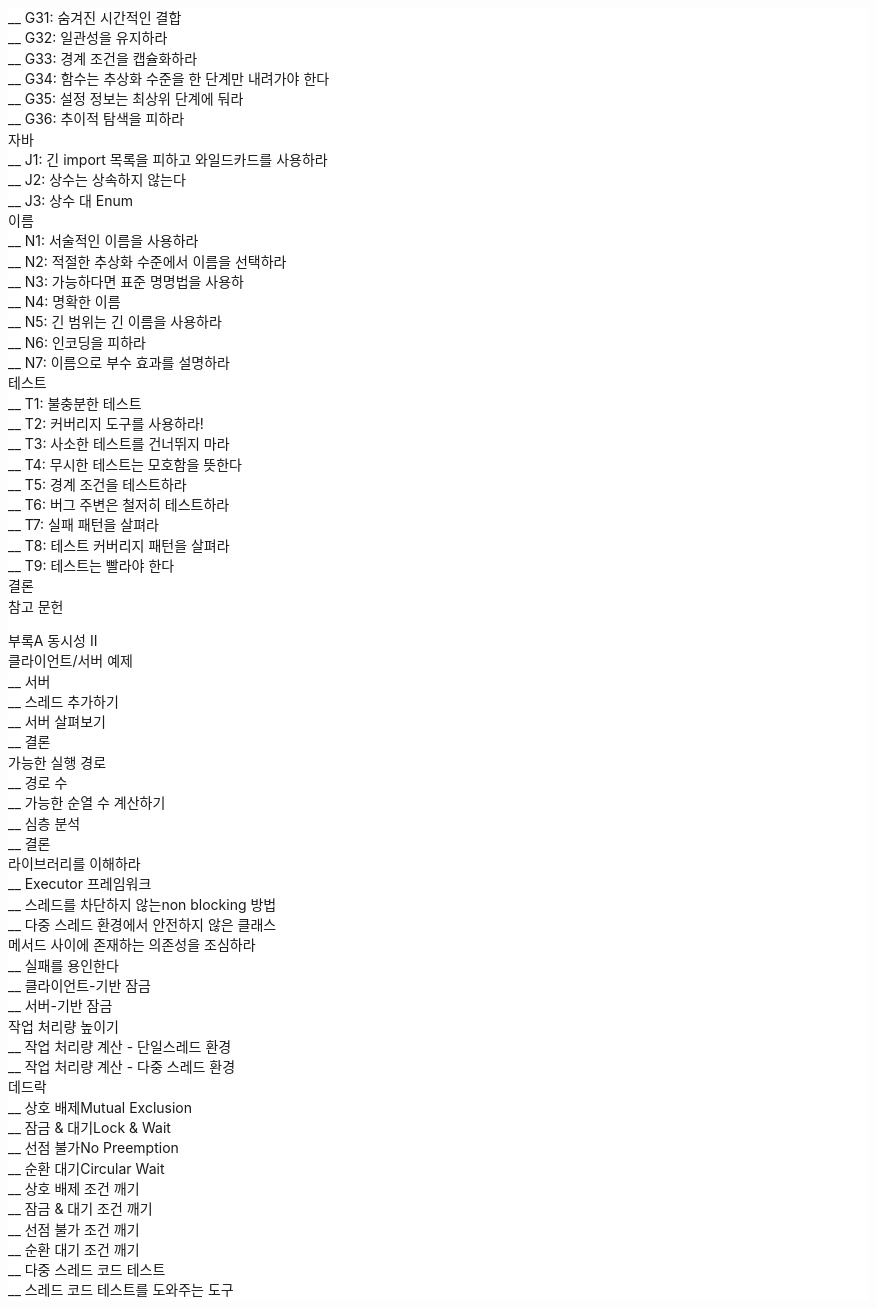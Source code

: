 __ G31: 숨겨진 시간적인 결합  
__ G32: 일관성을 유지하라  
__ G33: 경계 조건을 캡슐화하라  
__ G34: 함수는 추상화 수준을 한 단계만 내려가야 한다  
__ G35: 설정 정보는 최상위 단계에 둬라  
__ G36: 추이적 탐색을 피하라  
자바  
__ J1: 긴 import 목록을 피하고 와일드카드를 사용하라  
__ J2: 상수는 상속하지 않는다  
__ J3: 상수 대 Enum  
이름  
__ N1: 서술적인 이름을 사용하라  
__ N2: 적절한 추상화 수준에서 이름을 선택하라  
__ N3: 가능하다면 표준 명명법을 사용하  
__ N4: 명확한 이름  
__ N5: 긴 범위는 긴 이름을 사용하라  
__ N6: 인코딩을 피하라  
__ N7: 이름으로 부수 효과를 설명하라  
테스트  
__ T1: 불충분한 테스트  
__ T2: 커버리지 도구를 사용하라!  
__ T3: 사소한 테스트를 건너뛰지 마라  
__ T4: 무시한 테스트는 모호함을 뜻한다  
__ T5: 경계 조건을 테스트하라  
__ T6: 버그 주변은 철저히 테스트하라  
__ T7: 실패 패턴을 살펴라  
__ T8: 테스트 커버리지 패턴을 살펴라  
__ T9: 테스트는 빨라야 한다  
결론  
참고 문헌  
  
부록A 동시성 II  
클라이언트/서버 예제  
__ 서버  
__ 스레드 추가하기  
__ 서버 살펴보기  
__ 결론  
가능한 실행 경로  
__ 경로 수  
__ 가능한 순열 수 계산하기  
__ 심층 분석  
__ 결론  
라이브러리를 이해하라  
__ Executor 프레임워크  
__ 스레드를 차단하지 않는non blocking 방법  
__ 다중 스레드 환경에서 안전하지 않은 클래스  
메서드 사이에 존재하는 의존성을 조심하라  
__ 실패를 용인한다  
__ 클라이언트-기반 잠금  
__ 서버-기반 잠금  
작업 처리량 높이기  
__ 작업 처리량 계산 - 단일스레드 환경  
__ 작업 처리량 계산 - 다중 스레드 환경  
데드락  
__ 상호 배제Mutual Exclusion  
__ 잠금 & 대기Lock & Wait  
__ 선점 불가No Preemption  
__ 순환 대기Circular Wait  
__ 상호 배제 조건 깨기  
__ 잠금 & 대기 조건 깨기  
__ 선점 불가 조건 깨기  
__ 순환 대기 조건 깨기  
__ 다중 스레드 코드 테스트  
__ 스레드 코드 테스트를 도와주는 도구  